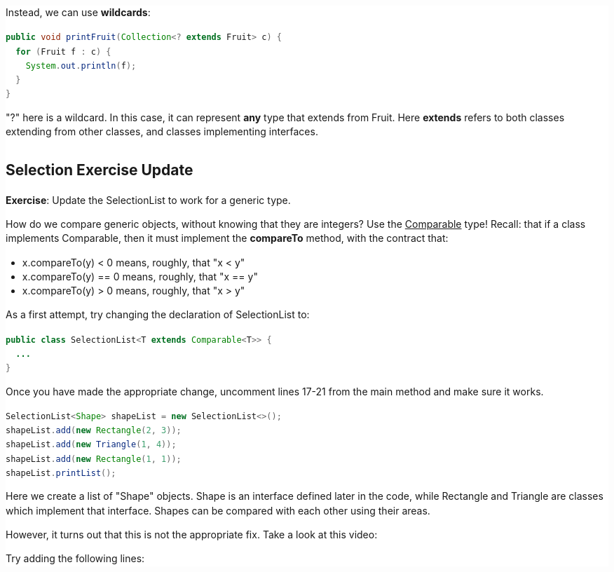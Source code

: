 Instead, we can use **wildcards**:

```java
public void printFruit(Collection<? extends Fruit> c) {
  for (Fruit f : c) {
    System.out.println(f);
  }
}
```

"?" here is a wildcard. In this case, it can represent **any** type that extends from Fruit. Here **extends** refers to both classes extending from other classes, and classes implementing interfaces.

## Selection Exercise Update

**Exercise**: Update the SelectionList to work for a generic type.

How do we compare generic objects, without knowing that they are integers? Use the [Comparable](https://docs.oracle.com/en/java/javase/15/docs/api/java.base/java/lang/Comparable.html) type! Recall: that if a class implements Comparable, then it must implement the **compareTo** method, with the contract that:

* x.compareTo(y) < 0 means, roughly, that "x < y"
* x.compareTo(y) == 0 means, roughly, that "x == y"
* x.compareTo(y) > 0 means, roughly, that "x > y"

As a first attempt, try changing the declaration of SelectionList to:

```java
public class SelectionList<T extends Comparable<T>> {
  ...
}
```

Once you have made the appropriate change, uncomment lines 17-21 from the main method and make sure it works.

```java
SelectionList<Shape> shapeList = new SelectionList<>();
shapeList.add(new Rectangle(2, 3));
shapeList.add(new Triangle(1, 4));
shapeList.add(new Rectangle(1, 1));
shapeList.printList();
```

Here we create a list of "Shape" objects. Shape is an interface defined later in the code, while Rectangle and Triangle are classes which implement that interface. Shapes can be compared with each other using their areas.

However, it turns out that this is not the appropriate fix. Take a look at this video:

<div class="youtube-container">
<iframe src="https://www.youtube.com/embed/2IzQ7Hvz0aA" frameborder="0" allow="accelerometer; autoplay; clipboard-write; encrypted-media; gyroscope; picture-in-picture" allowfullscreen></iframe>
</div>

Try adding the following lines:
